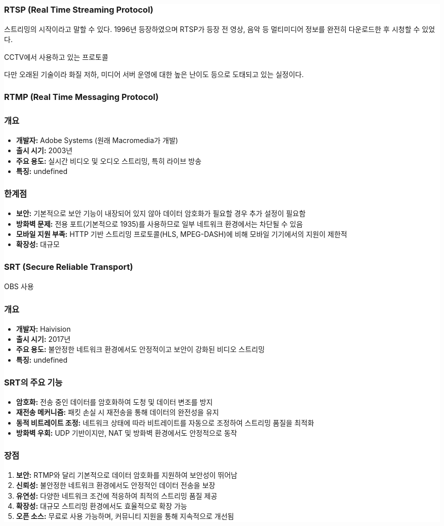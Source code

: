 ### RTSP **(Real Time Streaming Protocol)**


스트리밍의 시작이라고 말할 수 있다. 1996년 등장하였으며 RTSP가 등장 전 영상, 음악 등 멀티미디어 정보를 완전히 다운로드한 후 시청할 수 있었다.


CCTV에서 사용하고 있는 프로토콜


다만 오래된 기술이라 화질 저하, 미디어 서버 운영에 대한 높은 난이도 등으로 도태되고 있는 실정이다.


### RTMP **(Real Time Messaging Protocol)**


### **개요**

- **개발자:** Adobe Systems (원래 Macromedia가 개발)
- **출시 시기:** 2003년
- **주요 용도:** 실시간 비디오 및 오디오 스트리밍, 특히 라이브 방송
- **특징:**
undefined
### **한계점**

- **보안:** 기본적으로 보안 기능이 내장되어 있지 않아 데이터 암호화가 필요할 경우 추가 설정이 필요함
- **방화벽 문제:** 전용 포트(기본적으로 1935)를 사용하므로 일부 네트워크 환경에서는 차단될 수 있음
- **모바일 지원 부족:** HTTP 기반 스트리밍 프로토콜(HLS, MPEG-DASH)에 비해 모바일 기기에서의 지원이 제한적
- **확장성:** 대규모

### **SRT (Secure Reliable Transport)**


OBS 사용


### **개요**

- **개발자:** Haivision
- **출시 시기:** 2017년
- **주요 용도:** 불안정한 네트워크 환경에서도 안정적이고 보안이 강화된 비디오 스트리밍
- **특징:**
undefined
### **SRT의 주요 기능**

- **암호화:** 전송 중인 데이터를 암호화하여 도청 및 데이터 변조를 방지
- **재전송 메커니즘:** 패킷 손실 시 재전송을 통해 데이터의 완전성을 유지
- **동적 비트레이트 조정:** 네트워크 상태에 따라 비트레이트를 자동으로 조정하여 스트리밍 품질을 최적화
- **방화벽 우회:** UDP 기반이지만, NAT 및 방화벽 환경에서도 안정적으로 동작

### **장점**

1. **보안:** RTMP와 달리 기본적으로 데이터 암호화를 지원하여 보안성이 뛰어남
2. **신뢰성:** 불안정한 네트워크 환경에서도 안정적인 데이터 전송을 보장
3. **유연성:** 다양한 네트워크 조건에 적응하여 최적의 스트리밍 품질 제공
4. **확장성:** 대규모 스트리밍 환경에서도 효율적으로 확장 가능
5. **오픈 소스:** 무료로 사용 가능하며, 커뮤니티 지원을 통해 지속적으로 개선됨
